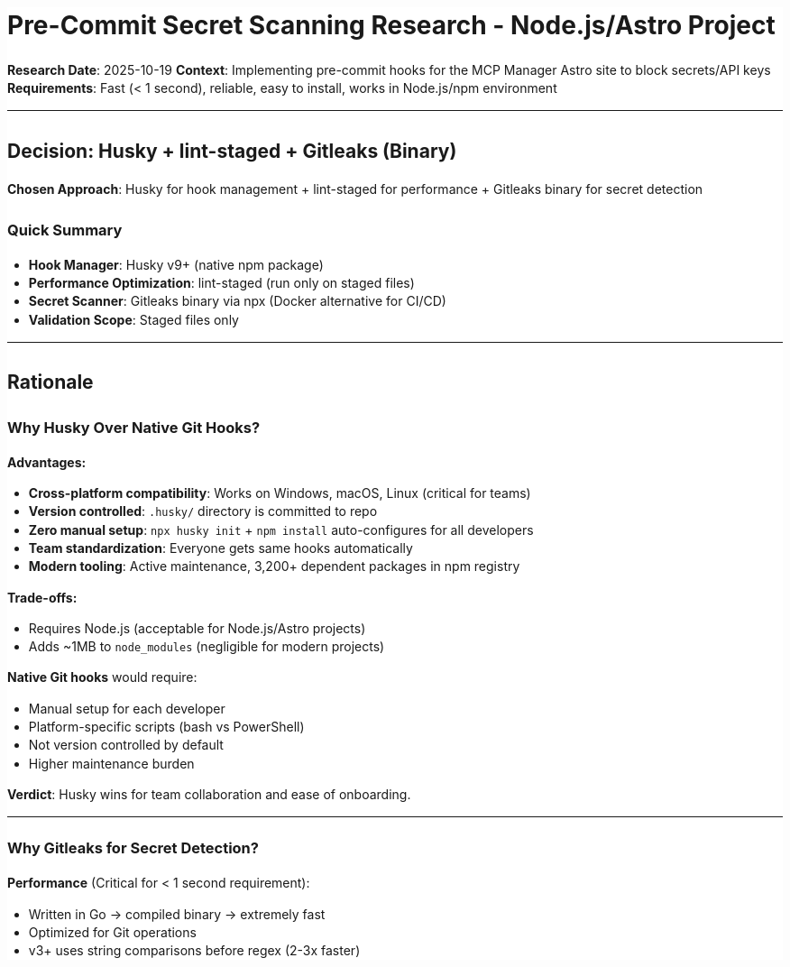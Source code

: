 # Pre-Commit Secret Scanning Research - Node.js/Astro Project

**Research Date**: 2025-10-19
**Context**: Implementing pre-commit hooks for the MCP Manager Astro site to block secrets/API keys
**Requirements**: Fast (< 1 second), reliable, easy to install, works in Node.js/npm environment

---

## Decision: Husky + lint-staged + Gitleaks (Binary)

**Chosen Approach**: Husky for hook management + lint-staged for performance + Gitleaks binary for secret detection

### Quick Summary

- **Hook Manager**: Husky v9+ (native npm package)
- **Performance Optimization**: lint-staged (run only on staged files)
- **Secret Scanner**: Gitleaks binary via npx (Docker alternative for CI/CD)
- **Validation Scope**: Staged files only

---

## Rationale

### Why Husky Over Native Git Hooks?

**Advantages:**
- **Cross-platform compatibility**: Works on Windows, macOS, Linux (critical for teams)
- **Version controlled**: `.husky/` directory is committed to repo
- **Zero manual setup**: `npx husky init` + `npm install` auto-configures for all developers
- **Team standardization**: Everyone gets same hooks automatically
- **Modern tooling**: Active maintenance, 3,200+ dependent packages in npm registry

**Trade-offs:**
- Requires Node.js (acceptable for Node.js/Astro projects)
- Adds ~1MB to `node_modules` (negligible for modern projects)

**Native Git hooks** would require:
- Manual setup for each developer
- Platform-specific scripts (bash vs PowerShell)
- Not version controlled by default
- Higher maintenance burden

**Verdict**: Husky wins for team collaboration and ease of onboarding.

---

### Why Gitleaks for Secret Detection?

**Performance** (Critical for < 1 second requirement):
- Written in Go → compiled binary → extremely fast
- Optimized for Git operations
- v3+ uses string comparisons before regex (2-3x faster)
